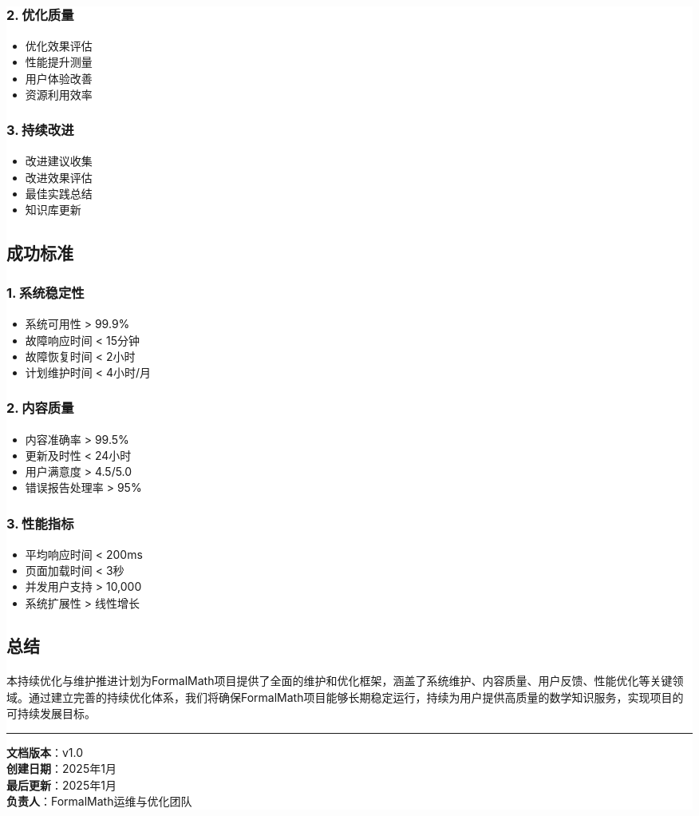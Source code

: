 ### 2. 优化质量

- 优化效果评估
- 性能提升测量
- 用户体验改善
- 资源利用效率

### 3. 持续改进

- 改进建议收集
- 改进效果评估
- 最佳实践总结
- 知识库更新

## 成功标准

### 1. 系统稳定性

- 系统可用性 > 99.9%
- 故障响应时间 < 15分钟
- 故障恢复时间 < 2小时
- 计划维护时间 < 4小时/月

### 2. 内容质量

- 内容准确率 > 99.5%
- 更新及时性 < 24小时
- 用户满意度 > 4.5/5.0
- 错误报告处理率 > 95%

### 3. 性能指标

- 平均响应时间 < 200ms
- 页面加载时间 < 3秒
- 并发用户支持 > 10,000
- 系统扩展性 > 线性增长

## 总结

本持续优化与维护推进计划为FormalMath项目提供了全面的维护和优化框架，涵盖了系统维护、内容质量、用户反馈、性能优化等关键领域。通过建立完善的持续优化体系，我们将确保FormalMath项目能够长期稳定运行，持续为用户提供高质量的数学知识服务，实现项目的可持续发展目标。

---

**文档版本**：v1.0  
**创建日期**：2025年1月  
**最后更新**：2025年1月  
**负责人**：FormalMath运维与优化团队
